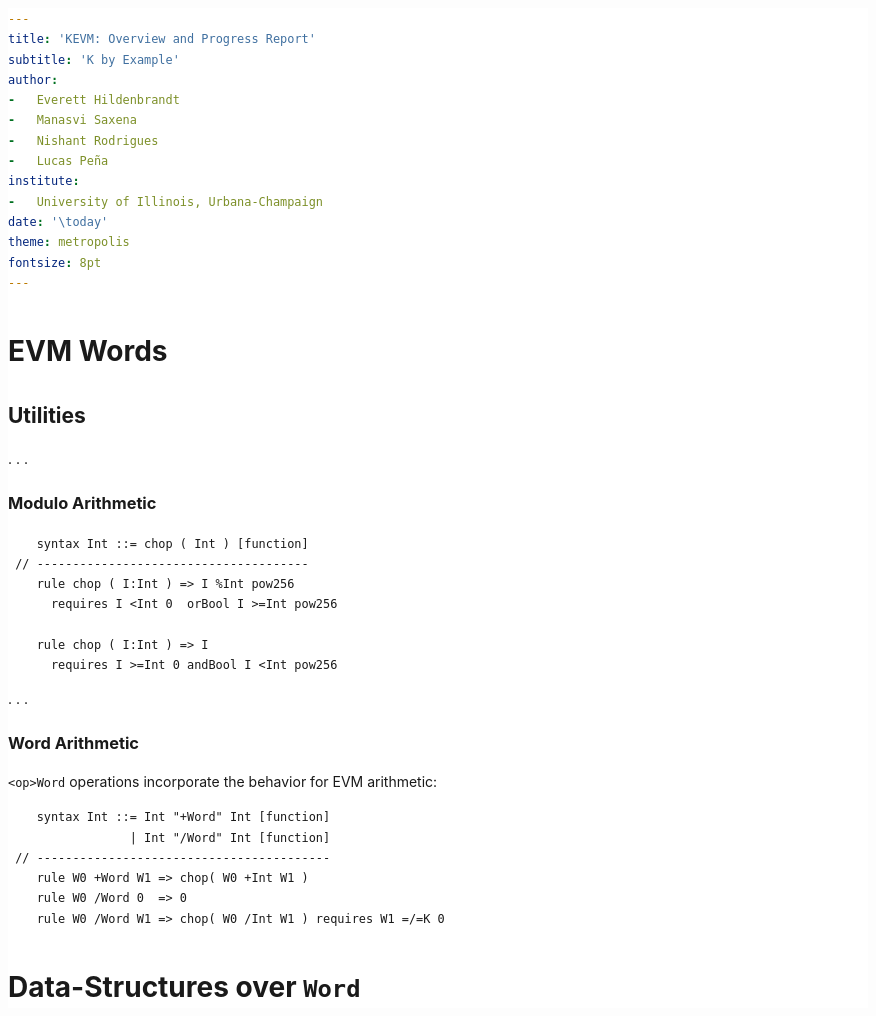 ```yaml
---
title: 'KEVM: Overview and Progress Report'
subtitle: 'K by Example'
author:
-   Everett Hildenbrandt
-   Manasvi Saxena
-   Nishant Rodrigues
-   Lucas Peña
institute:
-   University of Illinois, Urbana-Champaign
date: '\today'
theme: metropolis
fontsize: 8pt
---
```


EVM Words
=========

Utilities
---------

. . .

### Modulo Arithmetic

``` {.k .uiuck .rvk}
    syntax Int ::= chop ( Int ) [function]
 // --------------------------------------
    rule chop ( I:Int ) => I %Int pow256
      requires I <Int 0  orBool I >=Int pow256

    rule chop ( I:Int ) => I
      requires I >=Int 0 andBool I <Int pow256
```

. . .

### Word Arithmetic

`<op>Word` operations incorporate the behavior for EVM arithmetic:

``` {.k .uiuck .rvk}
    syntax Int ::= Int "+Word" Int [function]
                 | Int "/Word" Int [function]
 // -----------------------------------------
    rule W0 +Word W1 => chop( W0 +Int W1 )
    rule W0 /Word 0  => 0
    rule W0 /Word W1 => chop( W0 /Int W1 ) requires W1 =/=K 0
```

Data-Structures over `Word`
===========================
